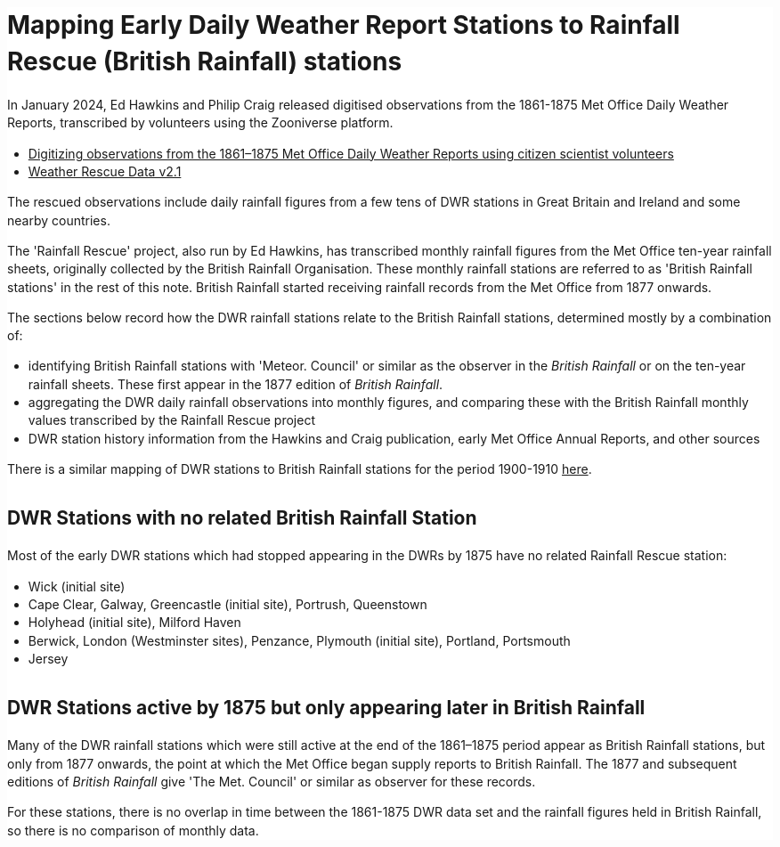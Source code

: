 # Mapping Early Daily Weather Report Stations to Rainfall Rescue (British Rainfall) stations

In January 2024, Ed Hawkins and Philip Craig released digitised observations from the 1861-1875 Met Office Daily Weather Reports, transcribed by volunteers using the Zooniverse platform.

* [Digitizing observations from the 1861–1875 Met Office Daily Weather Reports using citizen scientist volunteers](https://rmets.onlinelibrary.wiley.com/doi/full/10.1002/gdj3.236)
* [Weather Rescue Data v2.1](https://zenodo.org/records/8057546)

The rescued observations include daily rainfall figures from a few tens of DWR stations in Great Britain and Ireland and some nearby countries. 

The 'Rainfall Rescue' project, also run by Ed Hawkins, has transcribed monthly rainfall figures from the Met Office ten-year rainfall sheets, originally collected by the British Rainfall Organisation. These monthly rainfall stations are referred to as 'British Rainfall stations' in the rest of this note. British Rainfall started receiving rainfall records from the Met Office from 1877 onwards.

The sections below record how the DWR rainfall stations relate to the British Rainfall stations, determined mostly by a combination of:
* identifying British Rainfall stations with 'Meteor. Council' or similar as the observer in the *British Rainfall* or on the ten-year rainfall sheets. These first appear in the 1877 edition of *British Rainfall*.
* aggregating the DWR daily rainfall observations into monthly figures, and comparing these with the British Rainfall monthly values transcribed by the Rainfall Rescue project
* DWR station history information from the Hawkins and Craig publication, early Met Office Annual Reports, and other sources

There is a similar mapping of DWR stations to British Rainfall stations for the period 1900-1910 [here](Mapping_1900-1910_StationsToRR.md).

## DWR Stations with no related British Rainfall Station

Most of the early DWR stations which had stopped appearing in the DWRs by 1875 have no related Rainfall Rescue station:

* Wick (initial site)
* Cape Clear, Galway, Greencastle (initial site), Portrush, Queenstown
* Holyhead (initial site), Milford Haven
* Berwick, London (Westminster sites), Penzance, Plymouth (initial site), Portland, Portsmouth
* Jersey

## DWR Stations active by 1875 but only appearing later in British Rainfall

Many of the DWR rainfall stations which were still active at the end of the 1861–1875 period appear as British Rainfall stations, but only from 1877 onwards, the point at which the Met Office began supply reports to British Rainfall. The 1877 and subsequent editions of *British Rainfall* give 'The Met. Council' or similar as observer for these records.

For these stations, there is no overlap in time between the 1861-1875 DWR data set and the rainfall figures held in British Rainfall, so there is no comparison of monthly data.
